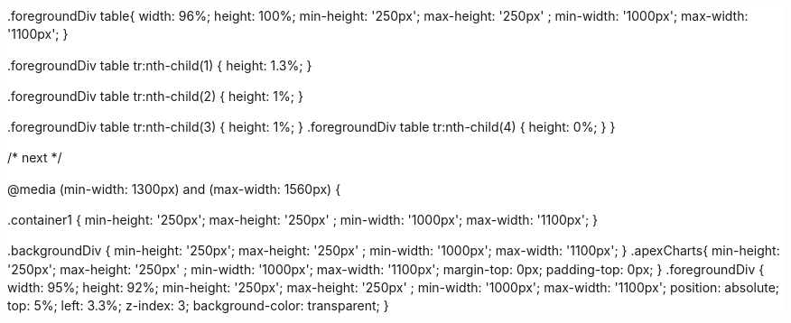   .foregroundDiv table{
    width: 96%;
    height: 100%;
    min-height: '250px';
    max-height: '250px' ;
    min-width: '1000px';
    max-width: '1100px';
  }
  
  .foregroundDiv table tr:nth-child(1) {
    height: 1.3%;
  }
  
  .foregroundDiv table tr:nth-child(2) {
    height: 1%;
  }
  
  .foregroundDiv table tr:nth-child(3) {
    height: 1%;
  }
  .foregroundDiv table tr:nth-child(4) {
    height: 0%;
  }
}


/* next */

@media (min-width: 1300px) and  (max-width: 1560px) {
  
  .container1 {
    min-height: '250px';
    max-height: '250px' ;
    min-width: '1000px';
    max-width: '1100px';
  }
  
  .backgroundDiv {
    min-height: '250px';
    max-height: '250px' ;
    min-width: '1000px';
    max-width: '1100px';
  }
  .apexCharts{
    min-height: '250px';
    max-height: '250px' ;
    min-width: '1000px';
    max-width: '1100px';
    margin-top: 0px;
    padding-top: 0px;
  }
  .foregroundDiv {
    width: 95%;
    height: 92%;
    min-height: '250px';
    max-height: '250px' ;
    min-width: '1000px';
    max-width: '1100px';
    position: absolute;
    top: 5%;
    left: 3.3%;
    z-index: 3;
    background-color: transparent;
  }
  